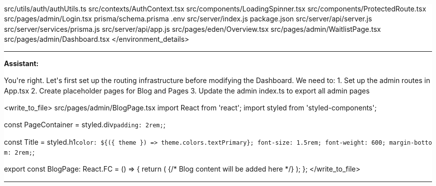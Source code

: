src/utils/auth/authUtils.ts
src/contexts/AuthContext.tsx
src/components/LoadingSpinner.tsx
src/components/ProtectedRoute.tsx
src/pages/admin/Login.tsx
prisma/schema.prisma
.env
src/server/index.js
package.json
src/server/api/server.js
src/server/services/prisma.js
src/server/api/app.js
src/pages/eden/Overview.tsx
src/pages/admin/WaitlistPage.tsx
src/pages/admin/Dashboard.tsx
</environment_details>

---

**Assistant:**

<thinking>
You're right. Let's first set up the routing infrastructure before modifying the Dashboard. We need to:
1. Set up the admin routes in App.tsx
2. Create placeholder pages for Blog and Pages
3. Update the admin index.ts to export all admin pages
</thinking>

<write_to_file>
<path>src/pages/admin/BlogPage.tsx</path>
<content>
import React from 'react';
import styled from 'styled-components';

const PageContainer = styled.div`
  padding: 2rem;
`;

const Title = styled.h1`
  color: ${({ theme }) => theme.colors.textPrimary};
  font-size: 1.5rem;
  font-weight: 600;
  margin-bottom: 2rem;
`;

export const BlogPage: React.FC = () => {
  return (
    <PageContainer>
      <Title>Blog Posts</Title>
      {/* Blog content will be added here */}
    </PageContainer>
  );
};
</content>
</write_to_file>

---
